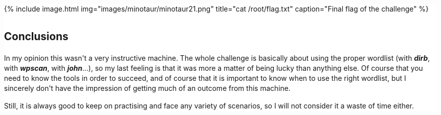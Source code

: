 
{% include image.html
            img="images/minotaur/minotaur21.png"
            title="cat /root/flag.txt"
            caption="Final flag of the challenge" %}

## Conclusions
In my opinion this wasn't a very instructive machine. The whole challenge is basically about using the proper wordlist (with __*dirb*__, with __*wpscan*__, with __*john*__...), so my last feeling is that it was more a matter of being lucky than anything else. Of course that you need to know the tools in order to succeed, and of course that it is important to know when to use the right wordlist, but I sincerely don't have the impression of getting much of an outcome from this machine. 

Still, it is always good to keep on practising and face any variety of scenarios, so I will not consider it a waste of time either.


<iframe width="560" height="315" src="https://www.youtube.com/embed/KEfzmf8CiAs" frameborder="0" allowfullscreen="1"></iframe>
